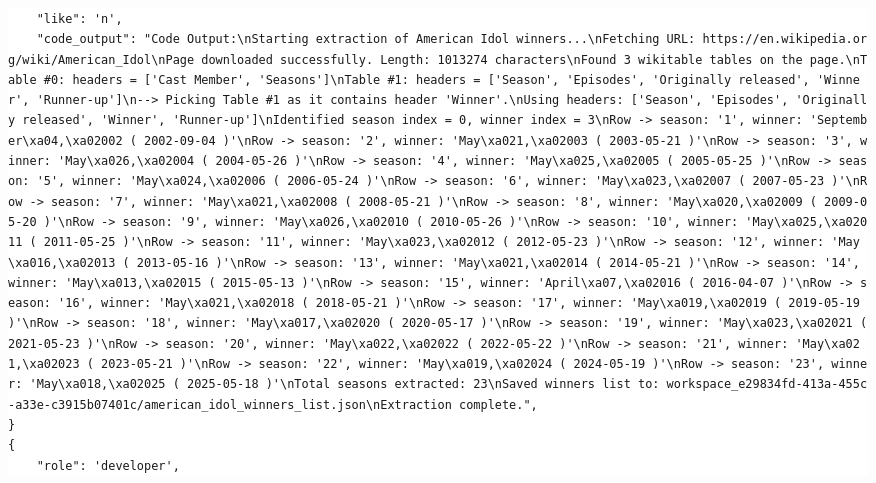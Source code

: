 ```
    "like": 'n',
    "code_output": "Code Output:\nStarting extraction of American Idol winners...\nFetching URL: https://en.wikipedia.org/wiki/American_Idol\nPage downloaded successfully. Length: 1013274 characters\nFound 3 wikitable tables on the page.\nTable #0: headers = ['Cast Member', 'Seasons']\nTable #1: headers = ['Season', 'Episodes', 'Originally released', 'Winner', 'Runner-up']\n--> Picking Table #1 as it contains header 'Winner'.\nUsing headers: ['Season', 'Episodes', 'Originally released', 'Winner', 'Runner-up']\nIdentified season index = 0, winner index = 3\nRow -> season: '1', winner: 'September\xa04,\xa02002 ( 2002-09-04 )'\nRow -> season: '2', winner: 'May\xa021,\xa02003 ( 2003-05-21 )'\nRow -> season: '3', winner: 'May\xa026,\xa02004 ( 2004-05-26 )'\nRow -> season: '4', winner: 'May\xa025,\xa02005 ( 2005-05-25 )'\nRow -> season: '5', winner: 'May\xa024,\xa02006 ( 2006-05-24 )'\nRow -> season: '6', winner: 'May\xa023,\xa02007 ( 2007-05-23 )'\nRow -> season: '7', winner: 'May\xa021,\xa02008 ( 2008-05-21 )'\nRow -> season: '8', winner: 'May\xa020,\xa02009 ( 2009-05-20 )'\nRow -> season: '9', winner: 'May\xa026,\xa02010 ( 2010-05-26 )'\nRow -> season: '10', winner: 'May\xa025,\xa02011 ( 2011-05-25 )'\nRow -> season: '11', winner: 'May\xa023,\xa02012 ( 2012-05-23 )'\nRow -> season: '12', winner: 'May\xa016,\xa02013 ( 2013-05-16 )'\nRow -> season: '13', winner: 'May\xa021,\xa02014 ( 2014-05-21 )'\nRow -> season: '14', winner: 'May\xa013,\xa02015 ( 2015-05-13 )'\nRow -> season: '15', winner: 'April\xa07,\xa02016 ( 2016-04-07 )'\nRow -> season: '16', winner: 'May\xa021,\xa02018 ( 2018-05-21 )'\nRow -> season: '17', winner: 'May\xa019,\xa02019 ( 2019-05-19 )'\nRow -> season: '18', winner: 'May\xa017,\xa02020 ( 2020-05-17 )'\nRow -> season: '19', winner: 'May\xa023,\xa02021 ( 2021-05-23 )'\nRow -> season: '20', winner: 'May\xa022,\xa02022 ( 2022-05-22 )'\nRow -> season: '21', winner: 'May\xa021,\xa02023 ( 2023-05-21 )'\nRow -> season: '22', winner: 'May\xa019,\xa02024 ( 2024-05-19 )'\nRow -> season: '23', winner: 'May\xa018,\xa02025 ( 2025-05-18 )'\nTotal seasons extracted: 23\nSaved winners list to: workspace_e29834fd-413a-455c-a33e-c3915b07401c/american_idol_winners_list.json\nExtraction complete.",
}
{
    "role": 'developer',
```